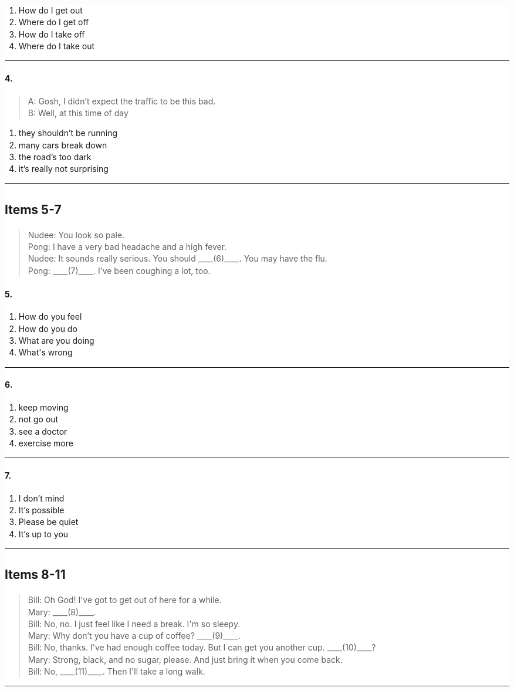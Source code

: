 1. How do I get out  
2. Where do I get off  
3. How do I take off  
4. Where do I take out  

---

#### 4.  
> A: Gosh, I didn’t expect the traffic to be this bad.  
> B: Well, at this time of day  

1. they shouldn’t be running  
2. many cars break down  
3. the road’s too dark  
4. it’s really not surprising  

---

## Items 5-7

> Nudee: You look so pale.  
> Pong: I have a very bad headache and a high fever.  
> Nudee: It sounds really serious. You should \_\_\_\_(6)\_\_\_\_. You may have the flu.  
> Pong: \_\_\_\_(7)\_\_\_\_. I’ve been coughing a lot, too.  

#### 5.  
1. How do you feel  
2. How do you do  
3. What are you doing  
4. What's wrong  

---

#### 6.  
1. keep moving  
2. not go out  
3. see a doctor  
4. exercise more  

---

#### 7.  
1. I don’t mind  
2. It’s possible  
3. Please be quiet  
4. It’s up to you  

---

## Items 8-11

> Bill: Oh God! I've got to get out of here for a while.  
> Mary: \_\_\_\_(8)\_\_\_\_.  
> Bill: No, no. I just feel like I need a break. I'm so sleepy.  
> Mary: Why don’t you have a cup of coffee? \_\_\_\_(9)\_\_\_\_.  
> Bill: No, thanks. I've had enough coffee today. But I can get you another cup. \_\_\_\_(10)\_\_\_\_?  
> Mary: Strong, black, and no sugar, please. And just bring it when you come back.  
> Bill: No, \_\_\_\_(11)\_\_\_\_. Then I'll take a long walk.  

---